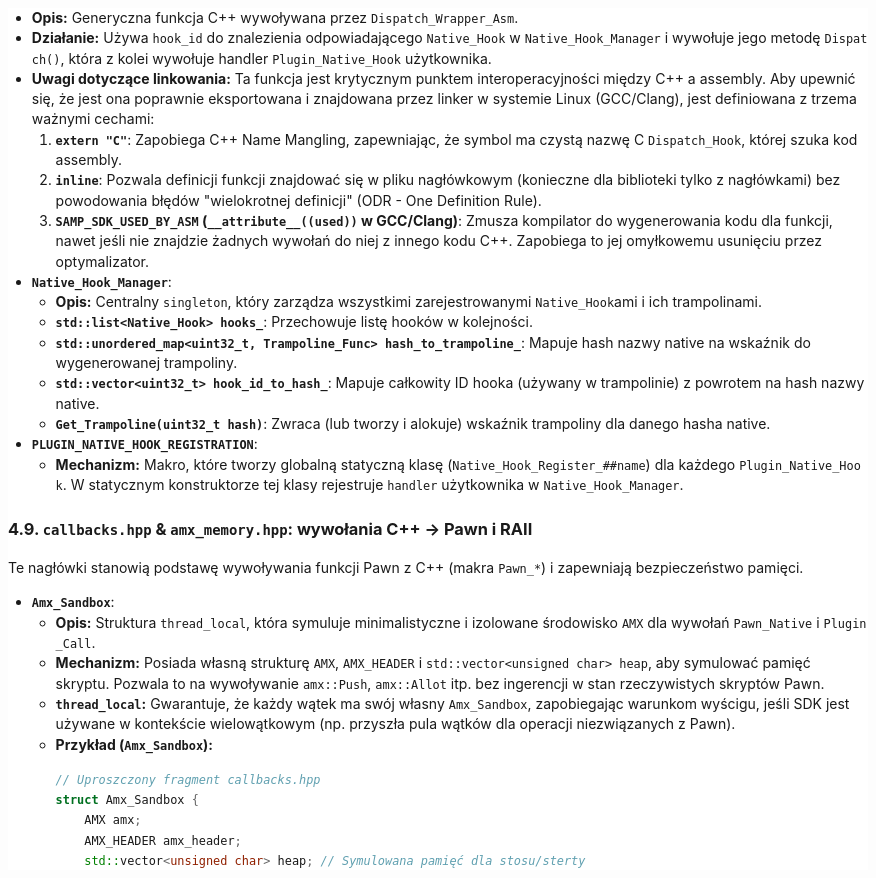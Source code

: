    - **Opis:** Generyczna funkcja C++ wywoływana przez `Dispatch_Wrapper_Asm`.
   - **Działanie:** Używa `hook_id` do znalezienia odpowiadającego `Native_Hook` w `Native_Hook_Manager` i wywołuje jego metodę `Dispatch()`, która z kolei wywołuje handler `Plugin_Native_Hook` użytkownika.
   - **Uwagi dotyczące linkowania:** Ta funkcja jest krytycznym punktem interoperacyjności między C++ a assembly. Aby upewnić się, że jest ona poprawnie eksportowana i znajdowana przez linker w systemie Linux (GCC/Clang), jest definiowana z trzema ważnymi cechami:
      1. **`extern "C"`**: Zapobiega C++ Name Mangling, zapewniając, że symbol ma czystą nazwę C `Dispatch_Hook`, której szuka kod assembly.
      2. **`inline`**: Pozwala definicji funkcji znajdować się w pliku nagłówkowym (konieczne dla biblioteki tylko z nagłówkami) bez powodowania błędów "wielokrotnej definicji" (ODR - One Definition Rule).
      3. **`SAMP_SDK_USED_BY_ASM` (`__attribute__((used))` w GCC/Clang)**: Zmusza kompilator do wygenerowania kodu dla funkcji, nawet jeśli nie znajdzie żadnych wywołań do niej z innego kodu C++. Zapobiega to jej omyłkowemu usunięciu przez optymalizator.
- **`Native_Hook_Manager`**:
   - **Opis:** Centralny `singleton`, który zarządza wszystkimi zarejestrowanymi `Native_Hook`ami i ich trampolinami.
   - **`std::list<Native_Hook> hooks_`**: Przechowuje listę hooków w kolejności.
   - **`std::unordered_map<uint32_t, Trampoline_Func> hash_to_trampoline_`**: Mapuje hash nazwy native na wskaźnik do wygenerowanej trampoliny.
   - **`std::vector<uint32_t> hook_id_to_hash_`**: Mapuje całkowity ID hooka (używany w trampolinie) z powrotem na hash nazwy native.
   - **`Get_Trampoline(uint32_t hash)`**: Zwraca (lub tworzy i alokuje) wskaźnik trampoliny dla danego hasha native.
- **`PLUGIN_NATIVE_HOOK_REGISTRATION`**:
   - **Mechanizm:** Makro, które tworzy globalną statyczną klasę (`Native_Hook_Register_##name`) dla każdego `Plugin_Native_Hook`. W statycznym konstruktorze tej klasy rejestruje `handler` użytkownika w `Native_Hook_Manager`.

### 4.9. `callbacks.hpp` & `amx_memory.hpp`: wywołania C++ -> Pawn i RAII

Te nagłówki stanowią podstawę wywoływania funkcji Pawn z C++ (makra `Pawn_*`) i zapewniają bezpieczeństwo pamięci.

- **`Amx_Sandbox`**:
   - **Opis:** Struktura `thread_local`, która symuluje minimalistyczne i izolowane środowisko `AMX` dla wywołań `Pawn_Native` i `Plugin_Call`.
   - **Mechanizm:** Posiada własną strukturę `AMX`, `AMX_HEADER` i `std::vector<unsigned char> heap`, aby symulować pamięć skryptu. Pozwala to na wywoływanie `amx::Push`, `amx::Allot` itp. bez ingerencji w stan rzeczywistych skryptów Pawn.
   - **`thread_local`:** Gwarantuje, że każdy wątek ma swój własny `Amx_Sandbox`, zapobiegając warunkom wyścigu, jeśli SDK jest używane w kontekście wielowątkowym (np. przyszła pula wątków dla operacji niezwiązanych z Pawn).
   - **Przykład (`Amx_Sandbox`):**
      ```cpp
      // Uproszczony fragment callbacks.hpp
      struct Amx_Sandbox {
          AMX amx;
          AMX_HEADER amx_header;
          std::vector<unsigned char> heap; // Symulowana pamięć dla stosu/sterty
